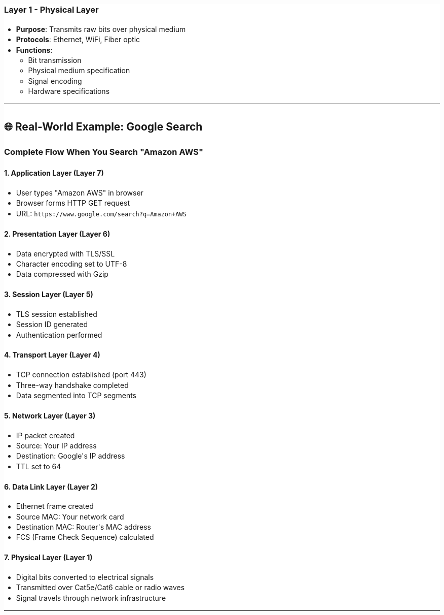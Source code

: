 ### **Layer 1 - Physical Layer**
- **Purpose**: Transmits raw bits over physical medium
- **Protocols**: Ethernet, WiFi, Fiber optic
- **Functions**:
  - Bit transmission
  - Physical medium specification
  - Signal encoding
  - Hardware specifications

---

## 🌐 Real-World Example: Google Search

### **Complete Flow When You Search "Amazon AWS"**

#### **1. Application Layer (Layer 7)**
- User types "Amazon AWS" in browser
- Browser forms HTTP GET request
- URL: `https://www.google.com/search?q=Amazon+AWS`

#### **2. Presentation Layer (Layer 6)**
- Data encrypted with TLS/SSL
- Character encoding set to UTF-8
- Data compressed with Gzip

#### **3. Session Layer (Layer 5)**
- TLS session established
- Session ID generated
- Authentication performed

#### **4. Transport Layer (Layer 4)**
- TCP connection established (port 443)
- Three-way handshake completed
- Data segmented into TCP segments

#### **5. Network Layer (Layer 3)**
- IP packet created
- Source: Your IP address
- Destination: Google's IP address
- TTL set to 64

#### **6. Data Link Layer (Layer 2)**
- Ethernet frame created
- Source MAC: Your network card
- Destination MAC: Router's MAC address
- FCS (Frame Check Sequence) calculated

#### **7. Physical Layer (Layer 1)**
- Digital bits converted to electrical signals
- Transmitted over Cat5e/Cat6 cable or radio waves
- Signal travels through network infrastructure

---